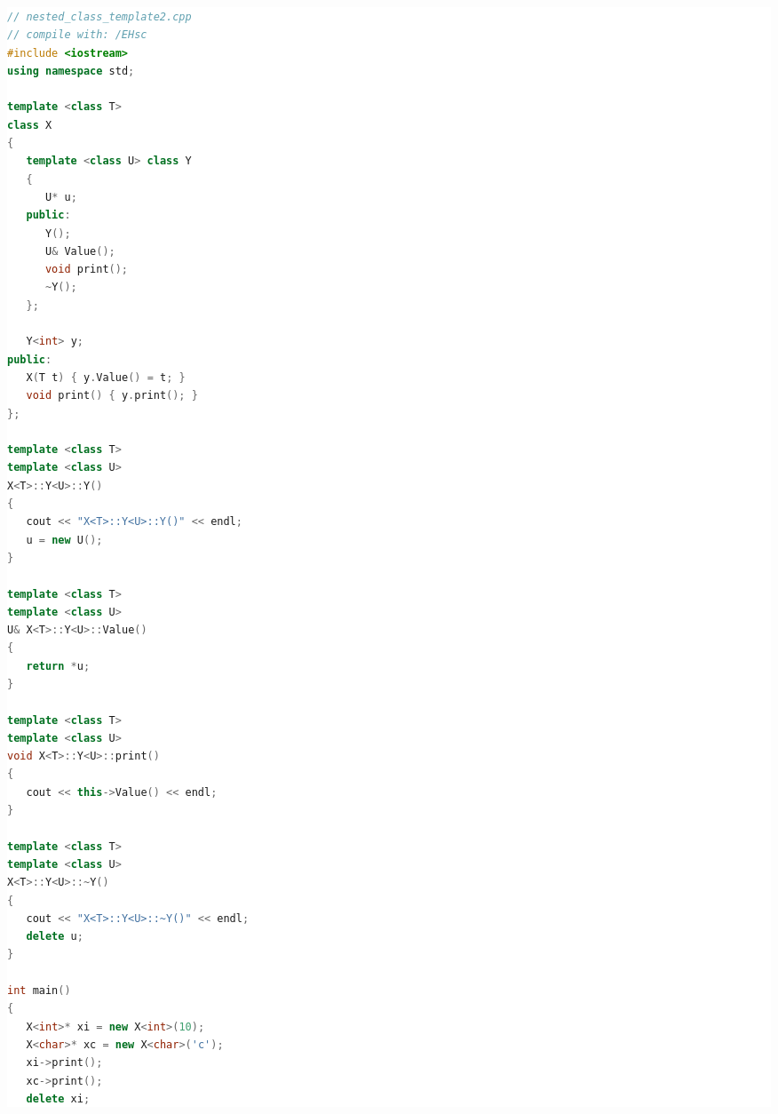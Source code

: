 ```cpp  
```  
  
```cpp  
// nested_class_template2.cpp  
// compile with: /EHsc  
#include <iostream>  
using namespace std;  
  
template <class T>  
class X  
{  
   template <class U> class Y  
   {  
      U* u;  
   public:  
      Y();  
      U& Value();  
      void print();  
      ~Y();  
   };  
  
   Y<int> y;  
public:  
   X(T t) { y.Value() = t; }  
   void print() { y.print(); }  
};  
  
template <class T>   
template <class U>  
X<T>::Y<U>::Y()  
{  
   cout << "X<T>::Y<U>::Y()" << endl;  
   u = new U();  
}  
  
template <class T>   
template <class U>  
U& X<T>::Y<U>::Value()  
{  
   return *u;  
}  
  
template <class T>   
template <class U>  
void X<T>::Y<U>::print()  
{  
   cout << this->Value() << endl;  
}  
  
template <class T>   
template <class U>  
X<T>::Y<U>::~Y()  
{  
   cout << "X<T>::Y<U>::~Y()" << endl;  
   delete u;  
}  
  
int main()  
{  
   X<int>* xi = new X<int>(10);  
   X<char>* xc = new X<char>('c');  
   xi->print();  
   xc->print();  
   delete xi;  
```
